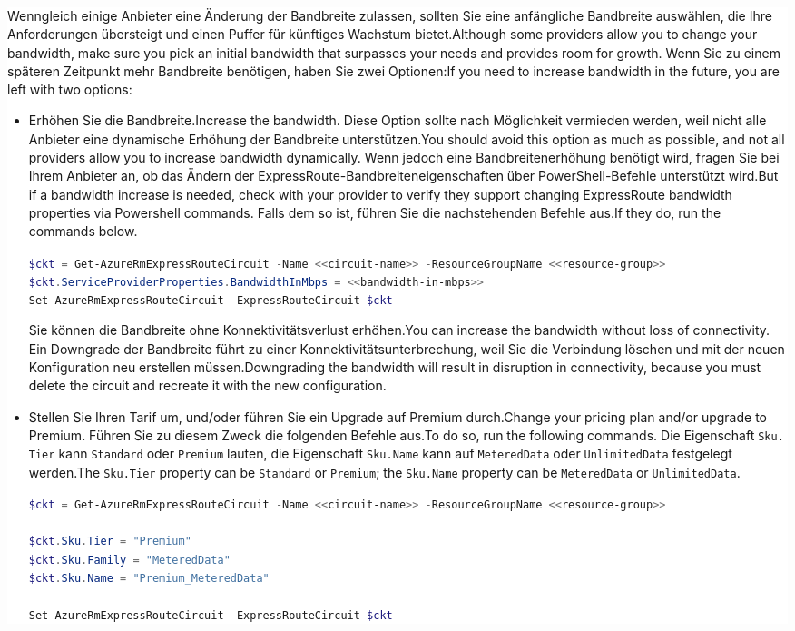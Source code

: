 <span data-ttu-id="8c82e-205">Wenngleich einige Anbieter eine Änderung der Bandbreite zulassen, sollten Sie eine anfängliche Bandbreite auswählen, die Ihre Anforderungen übersteigt und einen Puffer für künftiges Wachstum bietet.</span><span class="sxs-lookup"><span data-stu-id="8c82e-205">Although some providers allow you to change your bandwidth, make sure you pick an initial bandwidth that surpasses your needs and provides room for growth.</span></span> <span data-ttu-id="8c82e-206">Wenn Sie zu einem späteren Zeitpunkt mehr Bandbreite benötigen, haben Sie zwei Optionen:</span><span class="sxs-lookup"><span data-stu-id="8c82e-206">If you need to increase bandwidth in the future, you are left with two options:</span></span>

- <span data-ttu-id="8c82e-207">Erhöhen Sie die Bandbreite.</span><span class="sxs-lookup"><span data-stu-id="8c82e-207">Increase the bandwidth.</span></span> <span data-ttu-id="8c82e-208">Diese Option sollte nach Möglichkeit vermieden werden, weil nicht alle Anbieter eine dynamische Erhöhung der Bandbreite unterstützen.</span><span class="sxs-lookup"><span data-stu-id="8c82e-208">You should avoid this option as much as possible, and not all providers allow you to increase bandwidth dynamically.</span></span> <span data-ttu-id="8c82e-209">Wenn jedoch eine Bandbreitenerhöhung benötigt wird, fragen Sie bei Ihrem Anbieter an, ob das Ändern der ExpressRoute-Bandbreiteneigenschaften über PowerShell-Befehle unterstützt wird.</span><span class="sxs-lookup"><span data-stu-id="8c82e-209">But if a bandwidth increase is needed, check with your provider to verify they support changing ExpressRoute bandwidth properties via Powershell commands.</span></span> <span data-ttu-id="8c82e-210">Falls dem so ist, führen Sie die nachstehenden Befehle aus.</span><span class="sxs-lookup"><span data-stu-id="8c82e-210">If they do, run the commands below.</span></span>

    ```powershell
    $ckt = Get-AzureRmExpressRouteCircuit -Name <<circuit-name>> -ResourceGroupName <<resource-group>>
    $ckt.ServiceProviderProperties.BandwidthInMbps = <<bandwidth-in-mbps>>
    Set-AzureRmExpressRouteCircuit -ExpressRouteCircuit $ckt
    ```

    <span data-ttu-id="8c82e-211">Sie können die Bandbreite ohne Konnektivitätsverlust erhöhen.</span><span class="sxs-lookup"><span data-stu-id="8c82e-211">You can increase the bandwidth without loss of connectivity.</span></span> <span data-ttu-id="8c82e-212">Ein Downgrade der Bandbreite führt zu einer Konnektivitätsunterbrechung, weil Sie die Verbindung löschen und mit der neuen Konfiguration neu erstellen müssen.</span><span class="sxs-lookup"><span data-stu-id="8c82e-212">Downgrading the bandwidth will result in disruption in connectivity, because you must delete the circuit and recreate it with the new configuration.</span></span>

- <span data-ttu-id="8c82e-213">Stellen Sie Ihren Tarif um, und/oder führen Sie ein Upgrade auf Premium durch.</span><span class="sxs-lookup"><span data-stu-id="8c82e-213">Change your pricing plan and/or upgrade to Premium.</span></span> <span data-ttu-id="8c82e-214">Führen Sie zu diesem Zweck die folgenden Befehle aus.</span><span class="sxs-lookup"><span data-stu-id="8c82e-214">To do so, run the following commands.</span></span> <span data-ttu-id="8c82e-215">Die Eigenschaft `Sku.Tier` kann `Standard` oder `Premium` lauten, die Eigenschaft `Sku.Name` kann auf `MeteredData` oder `UnlimitedData` festgelegt werden.</span><span class="sxs-lookup"><span data-stu-id="8c82e-215">The `Sku.Tier` property can be `Standard` or `Premium`; the `Sku.Name` property can be `MeteredData` or `UnlimitedData`.</span></span>

    ```powershell
    $ckt = Get-AzureRmExpressRouteCircuit -Name <<circuit-name>> -ResourceGroupName <<resource-group>>

    $ckt.Sku.Tier = "Premium"
    $ckt.Sku.Family = "MeteredData"
    $ckt.Sku.Name = "Premium_MeteredData"

    Set-AzureRmExpressRouteCircuit -ExpressRouteCircuit $ckt
    ```
